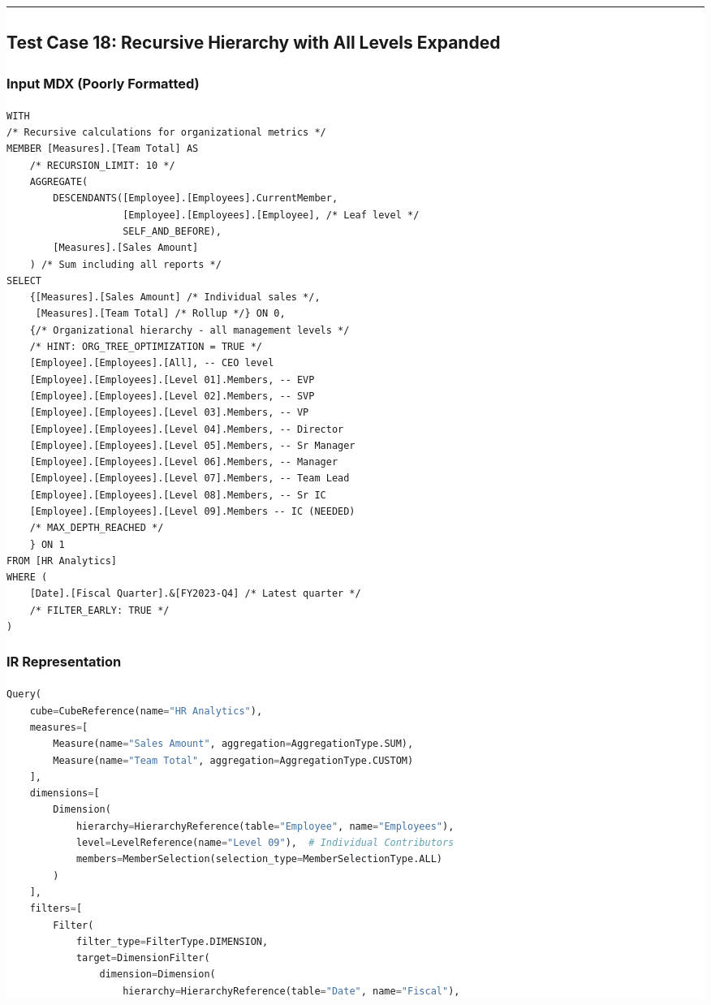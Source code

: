-----

## Test Case 18: Recursive Hierarchy with All Levels Expanded

### Input MDX (Poorly Formatted)

```mdx
WITH 
/* Recursive calculations for organizational metrics */
MEMBER [Measures].[Team Total] AS
    /* RECURSION_LIMIT: 10 */
    AGGREGATE(
        DESCENDANTS([Employee].[Employees].CurrentMember, 
                    [Employee].[Employees].[Employee], /* Leaf level */
                    SELF_AND_BEFORE),
        [Measures].[Sales Amount]
    ) /* Sum including all reports */
SELECT 
    {[Measures].[Sales Amount] /* Individual sales */,
     [Measures].[Team Total] /* Rollup */} ON 0,
    {/* Organizational hierarchy - all management levels */
    /* HINT: ORG_TREE_OPTIMIZATION = TRUE */
    [Employee].[Employees].[All], -- CEO level
    [Employee].[Employees].[Level 01].Members, -- EVP
    [Employee].[Employees].[Level 02].Members, -- SVP
    [Employee].[Employees].[Level 03].Members, -- VP
    [Employee].[Employees].[Level 04].Members, -- Director
    [Employee].[Employees].[Level 05].Members, -- Sr Manager
    [Employee].[Employees].[Level 06].Members, -- Manager
    [Employee].[Employees].[Level 07].Members, -- Team Lead
    [Employee].[Employees].[Level 08].Members, -- Sr IC
    [Employee].[Employees].[Level 09].Members -- IC (NEEDED)
    /* MAX_DEPTH_REACHED */
    } ON 1
FROM [HR Analytics]
WHERE (
    [Date].[Fiscal Quarter].&[FY2023-Q4] /* Latest quarter */
    /* FILTER_EARLY: TRUE */
)
```

### IR Representation

```python
Query(
    cube=CubeReference(name="HR Analytics"),
    measures=[
        Measure(name="Sales Amount", aggregation=AggregationType.SUM),
        Measure(name="Team Total", aggregation=AggregationType.CUSTOM)
    ],
    dimensions=[
        Dimension(
            hierarchy=HierarchyReference(table="Employee", name="Employees"),
            level=LevelReference(name="Level 09"),  # Individual Contributors
            members=MemberSelection(selection_type=MemberSelectionType.ALL)
        )
    ],
    filters=[
        Filter(
            filter_type=FilterType.DIMENSION,
            target=DimensionFilter(
                dimension=Dimension(
                    hierarchy=HierarchyReference(table="Date", name="Fiscal"),
```